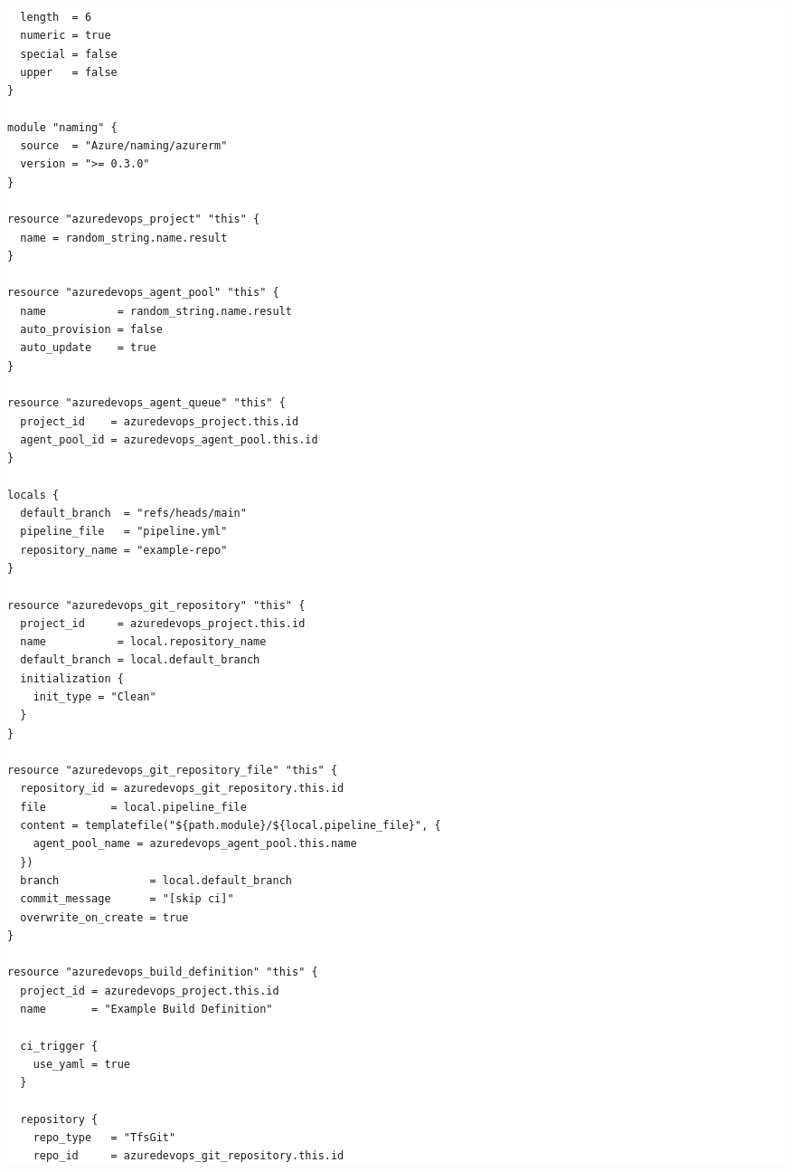 ```hcl
  length  = 6
  numeric = true
  special = false
  upper   = false
}

module "naming" {
  source  = "Azure/naming/azurerm"
  version = ">= 0.3.0"
}

resource "azuredevops_project" "this" {
  name = random_string.name.result
}

resource "azuredevops_agent_pool" "this" {
  name           = random_string.name.result
  auto_provision = false
  auto_update    = true
}

resource "azuredevops_agent_queue" "this" {
  project_id    = azuredevops_project.this.id
  agent_pool_id = azuredevops_agent_pool.this.id
}

locals {
  default_branch  = "refs/heads/main"
  pipeline_file   = "pipeline.yml"
  repository_name = "example-repo"
}

resource "azuredevops_git_repository" "this" {
  project_id     = azuredevops_project.this.id
  name           = local.repository_name
  default_branch = local.default_branch
  initialization {
    init_type = "Clean"
  }
}

resource "azuredevops_git_repository_file" "this" {
  repository_id = azuredevops_git_repository.this.id
  file          = local.pipeline_file
  content = templatefile("${path.module}/${local.pipeline_file}", {
    agent_pool_name = azuredevops_agent_pool.this.name
  })
  branch              = local.default_branch
  commit_message      = "[skip ci]"
  overwrite_on_create = true
}

resource "azuredevops_build_definition" "this" {
  project_id = azuredevops_project.this.id
  name       = "Example Build Definition"

  ci_trigger {
    use_yaml = true
  }

  repository {
    repo_type   = "TfsGit"
    repo_id     = azuredevops_git_repository.this.id
```